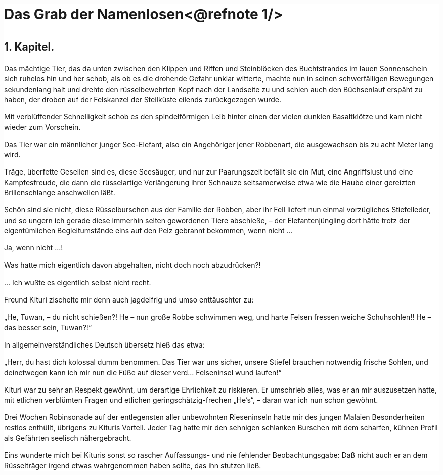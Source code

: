 Das Grab der Namenlosen<@refnote 1/>
====================================

<h2>1. Kapitel.</h2>

Das mächtige Tier, das da unten zwischen den Klippen und Riffen und
Steinblöcken des Buchtstrandes im lauen Sonnenschein sich ruhelos hin und her
schob, als ob es die drohende Gefahr unklar witterte, machte nun in seinen
schwerfälligen Bewegungen sekundenlang halt und drehte den rüsselbewehrten Kopf
nach der Landseite zu und schien auch den Büchsenlauf erspäht zu haben, der
droben auf der Felskanzel der Steilküste eilends zurückgezogen wurde.

Mit verblüffender Schnelligkeit schob es den spindelförmigen Leib hinter einen
der vielen dunklen Basaltklötze und kam nicht wieder zum Vorschein.

Das Tier war ein männlicher junger See-Elefant, also ein Angehöriger jener
Robbenart, die ausgewachsen bis zu acht Meter lang wird.

Träge, überfette Gesellen sind es, diese Seesäuger, und nur zur Paarungszeit
befällt sie ein Mut, eine Angriffslust und eine Kampfesfreude, die dann die
rüsselartige Verlängerung ihrer Schnauze seltsamerweise etwa wie die Haube
einer gereizten Brillenschlange anschwellen läßt.

Schön sind sie nicht, diese Rüsselburschen aus der Familie der Robben, aber ihr
Fell liefert nun einmal vorzügliches Stiefelleder, und so ungern ich gerade
diese immerhin selten gewordenen Tiere abschieße, – der Elefantenjüngling dort
hätte trotz der eigentümlichen Begleitumstände eins auf den Pelz gebrannt
bekommen, wenn nicht …

Ja, wenn nicht …!

Was hatte mich eigentlich davon abgehalten, nicht doch noch abzudrücken?!

… Ich wußte es eigentlich selbst nicht recht.

Freund Kituri zischelte mir denn auch jagdeifrig und umso enttäuschter zu:

„He, Tuwan, – du nicht schießen?! He – nun große Robbe schwimmen weg, und harte
Felsen fressen weiche Schuhsohlen!! He – das besser sein, Tuwan?!“

In allgemeinverständliches Deutsch übersetz hieß das etwa:

„Herr, du hast dich kolossal dumm benommen. Das Tier war uns sicher, unsere
Stiefel brauchen notwendig frische Sohlen, und deinetwegen kann ich mir nun die
Füße auf dieser verd… Felseninsel wund laufen!“

Kituri war zu sehr an Respekt gewöhnt, um derartige Ehrlichkeit zu riskieren.
Er umschrieb alles, was er an mir auszusetzen hatte, mit etlichen verblümten
Fragen und etlichen geringschätzig-frechen „He’s“, – daran war ich nun schon
gewöhnt.

Drei Wochen Robinsonade auf der entlegensten aller unbewohnten Rieseninseln
hatte mir des jungen Malaien Besonderheiten restlos enthüllt, übrigens zu
Kituris Vorteil. Jeder Tag hatte mir den sehnigen schlanken Burschen mit dem
scharfen, kühnen Profil als Gefährten seelisch nähergebracht.

Eins wunderte mich bei Kituris sonst so rascher Auffassungs- und nie fehlender
Beobachtungsgabe: Daß nicht auch er an dem Rüsselträger irgend etwas
wahrgenommen haben sollte, das ihn stutzen ließ.
